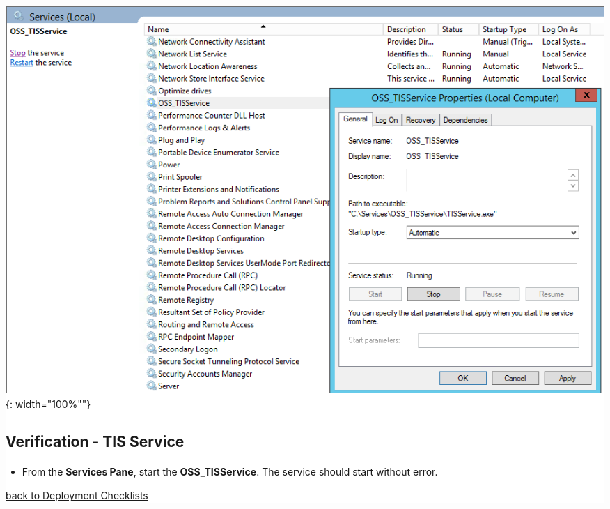 ![Set OSS_TISService to auto start](/res/images/checklist/win_tissvc_01_auto_start.png){: width="100%""}

## Verification - TIS Service

* From the **Services Pane**, start the **OSS_TISService**.  The service should start without error.

[back to Deployment Checklists](index.html)